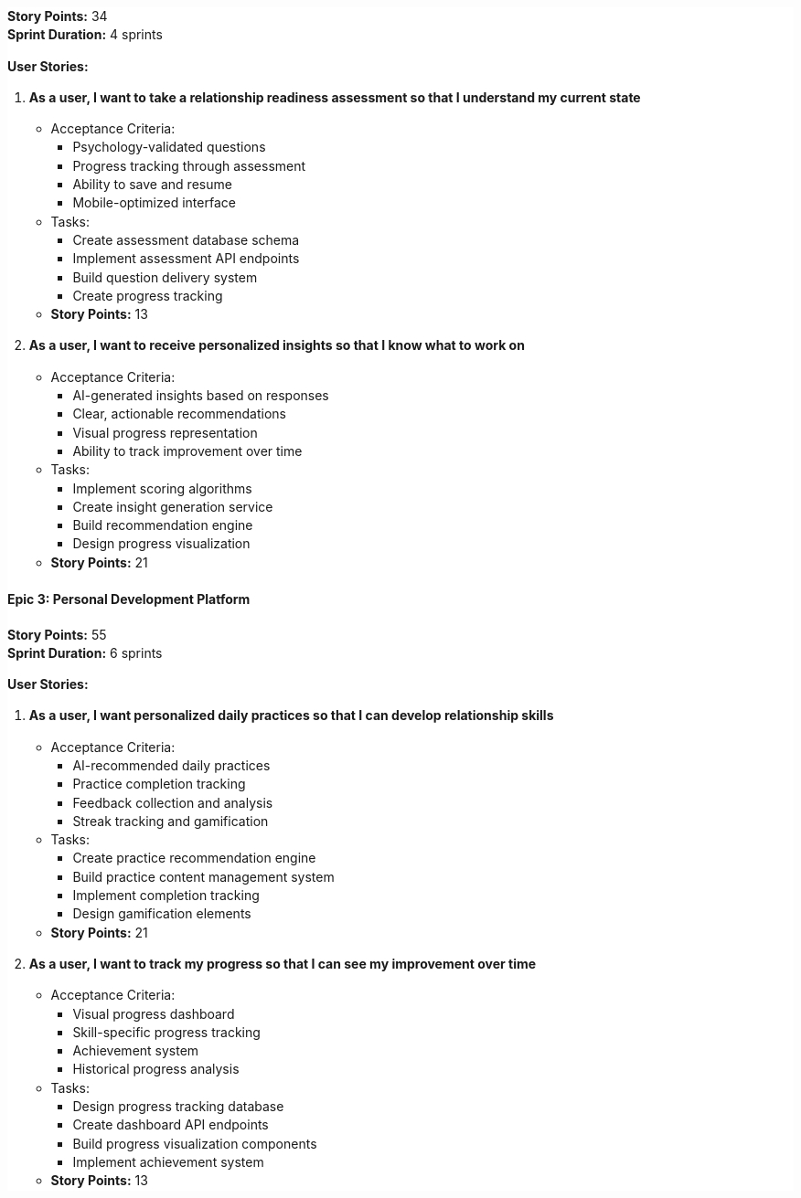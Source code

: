 **Story Points:** 34  
**Sprint Duration:** 4 sprints

**User Stories:**

1. **As a user, I want to take a relationship readiness assessment so that I understand my current state**
   - Acceptance Criteria:
     - Psychology-validated questions
     - Progress tracking through assessment
     - Ability to save and resume
     - Mobile-optimized interface
   - Tasks:
     - Create assessment database schema
     - Implement assessment API endpoints
     - Build question delivery system
     - Create progress tracking
   - **Story Points:** 13

2. **As a user, I want to receive personalized insights so that I know what to work on**
   - Acceptance Criteria:
     - AI-generated insights based on responses
     - Clear, actionable recommendations
     - Visual progress representation
     - Ability to track improvement over time
   - Tasks:
     - Implement scoring algorithms
     - Create insight generation service
     - Build recommendation engine
     - Design progress visualization
   - **Story Points:** 21

#### Epic 3: Personal Development Platform

**Story Points:** 55  
**Sprint Duration:** 6 sprints

**User Stories:**

1. **As a user, I want personalized daily practices so that I can develop relationship skills**
   - Acceptance Criteria:
     - AI-recommended daily practices
     - Practice completion tracking
     - Feedback collection and analysis
     - Streak tracking and gamification
   - Tasks:
     - Create practice recommendation engine
     - Build practice content management system
     - Implement completion tracking
     - Design gamification elements
   - **Story Points:** 21

2. **As a user, I want to track my progress so that I can see my improvement over time**
   - Acceptance Criteria:
     - Visual progress dashboard
     - Skill-specific progress tracking
     - Achievement system
     - Historical progress analysis
   - Tasks:
     - Design progress tracking database
     - Create dashboard API endpoints
     - Build progress visualization components
     - Implement achievement system
   - **Story Points:** 13
